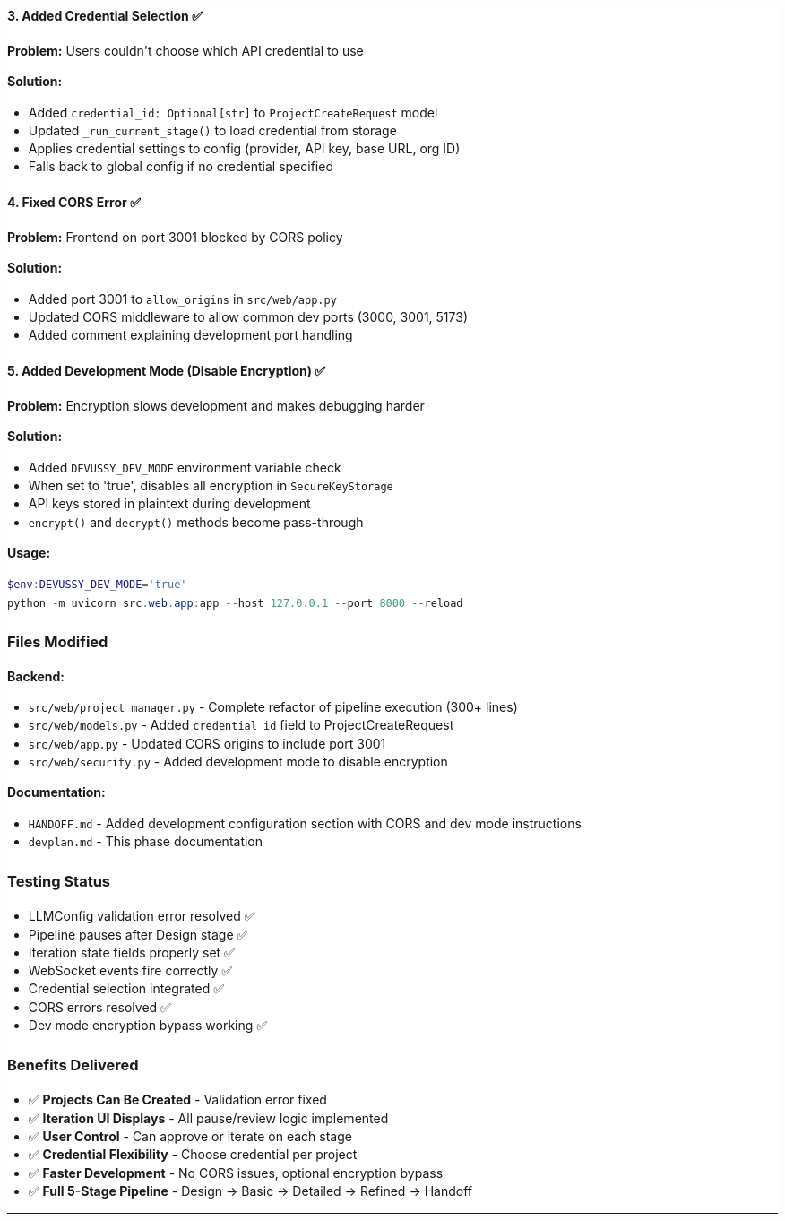 #### 3. Added Credential Selection ✅
**Problem:** Users couldn't choose which API credential to use

**Solution:**
- Added `credential_id: Optional[str]` to `ProjectCreateRequest` model
- Updated `_run_current_stage()` to load credential from storage
- Applies credential settings to config (provider, API key, base URL, org ID)
- Falls back to global config if no credential specified

#### 4. Fixed CORS Error ✅
**Problem:** Frontend on port 3001 blocked by CORS policy

**Solution:**
- Added port 3001 to `allow_origins` in `src/web/app.py`
- Updated CORS middleware to allow common dev ports (3000, 3001, 5173)
- Added comment explaining development port handling

#### 5. Added Development Mode (Disable Encryption) ✅
**Problem:** Encryption slows development and makes debugging harder

**Solution:**
- Added `DEVUSSY_DEV_MODE` environment variable check
- When set to 'true', disables all encryption in `SecureKeyStorage`
- API keys stored in plaintext during development
- `encrypt()` and `decrypt()` methods become pass-through

**Usage:**
```powershell
$env:DEVUSSY_DEV_MODE='true'
python -m uvicorn src.web.app:app --host 127.0.0.1 --port 8000 --reload
```

### Files Modified

**Backend:**
- `src/web/project_manager.py` - Complete refactor of pipeline execution (300+ lines)
- `src/web/models.py` - Added `credential_id` field to ProjectCreateRequest
- `src/web/app.py` - Updated CORS origins to include port 3001
- `src/web/security.py` - Added development mode to disable encryption

**Documentation:**
- `HANDOFF.md` - Added development configuration section with CORS and dev mode instructions
- `devplan.md` - This phase documentation

### Testing Status
- LLMConfig validation error resolved ✅
- Pipeline pauses after Design stage ✅
- Iteration state fields properly set ✅
- WebSocket events fire correctly ✅
- Credential selection integrated ✅
- CORS errors resolved ✅
- Dev mode encryption bypass working ✅

### Benefits Delivered
- ✅ **Projects Can Be Created** - Validation error fixed
- ✅ **Iteration UI Displays** - All pause/review logic implemented
- ✅ **User Control** - Can approve or iterate on each stage
- ✅ **Credential Flexibility** - Choose credential per project
- ✅ **Faster Development** - No CORS issues, optional encryption bypass
- ✅ **Full 5-Stage Pipeline** - Design → Basic → Detailed → Refined → Handoff

---